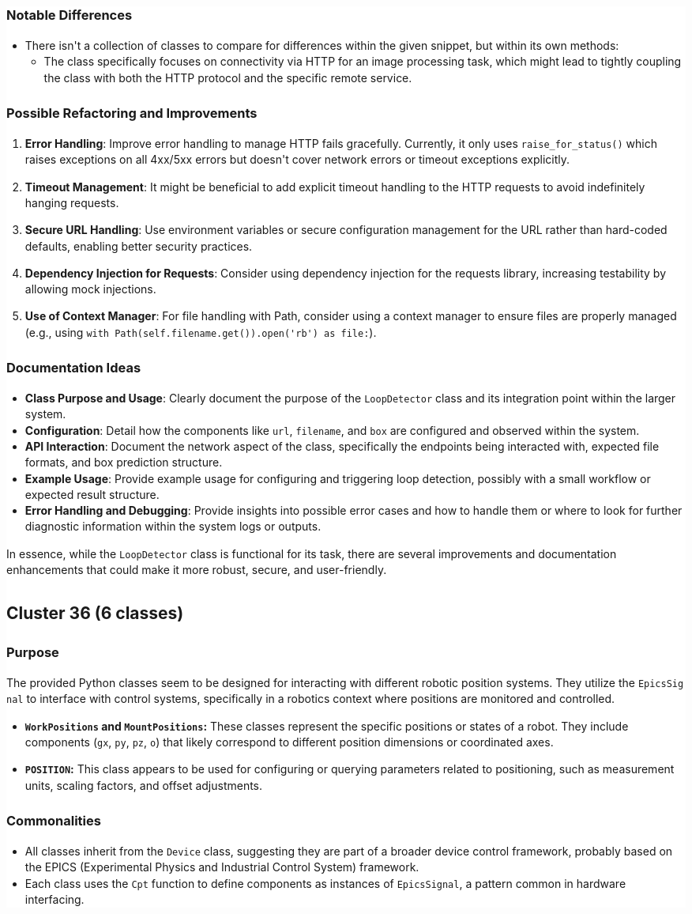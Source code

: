 ### Notable Differences
- There isn't a collection of classes to compare for differences within the given snippet, but within its own methods:
  - The class specifically focuses on connectivity via HTTP for an image processing task, which might lead to tightly coupling the class with both the HTTP protocol and the specific remote service.

### Possible Refactoring and Improvements
1. **Error Handling**: Improve error handling to manage HTTP fails gracefully. Currently, it only uses `raise_for_status()` which raises exceptions on all 4xx/5xx errors but doesn't cover network errors or timeout exceptions explicitly.
   
2. **Timeout Management**: It might be beneficial to add explicit timeout handling to the HTTP requests to avoid indefinitely hanging requests.
   
3. **Secure URL Handling**: Use environment variables or secure configuration management for the URL rather than hard-coded defaults, enabling better security practices.

4. **Dependency Injection for Requests**: Consider using dependency injection for the requests library, increasing testability by allowing mock injections.

5. **Use of Context Manager**: For file handling with Path, consider using a context manager to ensure files are properly managed (e.g., using `with Path(self.filename.get()).open('rb') as file:`).

### Documentation Ideas
- **Class Purpose and Usage**: Clearly document the purpose of the `LoopDetector` class and its integration point within the larger system.
- **Configuration**: Detail how the components like `url`, `filename`, and `box` are configured and observed within the system.
- **API Interaction**: Document the network aspect of the class, specifically the endpoints being interacted with, expected file formats, and box prediction structure.
- **Example Usage**: Provide example usage for configuring and triggering loop detection, possibly with a small workflow or expected result structure.
- **Error Handling and Debugging**: Provide insights into possible error cases and how to handle them or where to look for further diagnostic information within the system logs or outputs.

In essence, while the `LoopDetector` class is functional for its task, there are several improvements and documentation enhancements that could make it more robust, secure, and user-friendly.

## Cluster 36 (6 classes)
### Purpose
The provided Python classes seem to be designed for interacting with different robotic position systems. They utilize the `EpicsSignal` to interface with control systems, specifically in a robotics context where positions are monitored and controlled. 

- **`WorkPositions` and `MountPositions`:** These classes represent the specific positions or states of a robot. They include components (`gx`, `py`, `pz`, `o`) that likely correspond to different position dimensions or coordinated axes.
  
- **`POSITION`:** This class appears to be used for configuring or querying parameters related to positioning, such as measurement units, scaling factors, and offset adjustments.

### Commonalities
- All classes inherit from the `Device` class, suggesting they are part of a broader device control framework, probably based on the EPICS (Experimental Physics and Industrial Control System) framework.
- Each class uses the `Cpt` function to define components as instances of `EpicsSignal`, a pattern common in hardware interfacing.
  